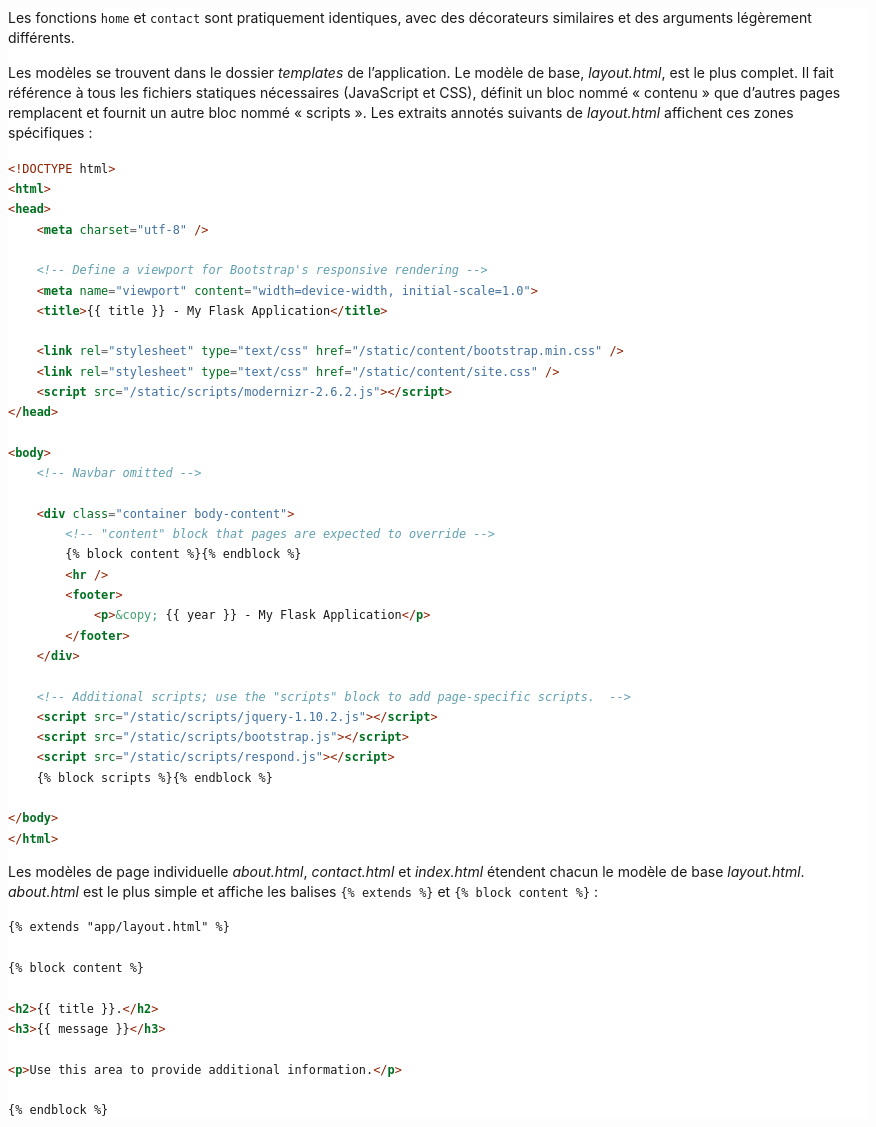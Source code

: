 Les fonctions `home` et `contact` sont pratiquement identiques, avec des décorateurs similaires et des arguments légèrement différents.

Les modèles se trouvent dans le dossier *templates* de l’application. Le modèle de base, *layout.html*, est le plus complet. Il fait référence à tous les fichiers statiques nécessaires (JavaScript et CSS), définit un bloc nommé « contenu » que d’autres pages remplacent et fournit un autre bloc nommé « scripts ». Les extraits annotés suivants de *layout.html* affichent ces zones spécifiques :

```html
<!DOCTYPE html>
<html>
<head>
    <meta charset="utf-8" />

    <!-- Define a viewport for Bootstrap's responsive rendering -->
    <meta name="viewport" content="width=device-width, initial-scale=1.0">
    <title>{{ title }} - My Flask Application</title>

    <link rel="stylesheet" type="text/css" href="/static/content/bootstrap.min.css" />
    <link rel="stylesheet" type="text/css" href="/static/content/site.css" />
    <script src="/static/scripts/modernizr-2.6.2.js"></script>
</head>

<body>
    <!-- Navbar omitted -->

    <div class="container body-content">
        <!-- "content" block that pages are expected to override -->
        {% block content %}{% endblock %}
        <hr />
        <footer>
            <p>&copy; {{ year }} - My Flask Application</p>
        </footer>
    </div>

    <!-- Additional scripts; use the "scripts" block to add page-specific scripts.  -->
    <script src="/static/scripts/jquery-1.10.2.js"></script>
    <script src="/static/scripts/bootstrap.js"></script>
    <script src="/static/scripts/respond.js"></script>
    {% block scripts %}{% endblock %}

</body>
</html>
```

Les modèles de page individuelle *about.html*, *contact.html* et *index.html* étendent chacun le modèle de base *layout.html*. *about.html* est le plus simple et affiche les balises `{% extends %}` et `{% block content %}` :

```html
{% extends "app/layout.html" %}

{% block content %}

<h2>{{ title }}.</h2>
<h3>{{ message }}</h3>

<p>Use this area to provide additional information.</p>

{% endblock %}
```
